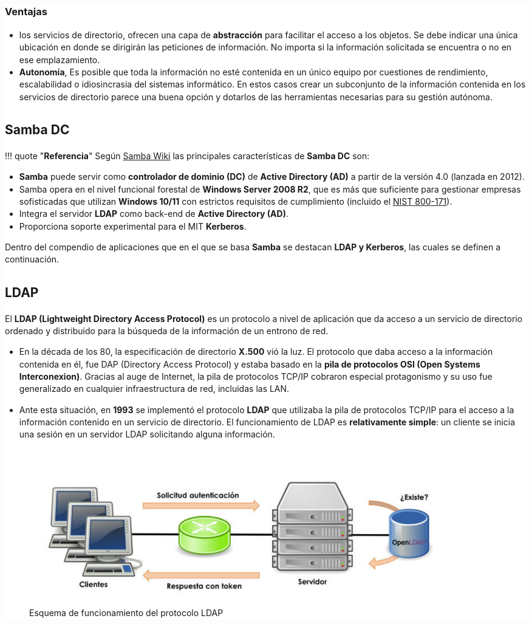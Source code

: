 ### Ventajas

* los servicios de directorio, ofrecen una capa de **abstracción** para facilitar el acceso a los objetos. Se debe indicar una única ubicación en donde se dirigirán las peticiones de información. No importa si la información solicitada se encuentra o no en ese emplazamiento.
* **Autonomía**, Es posible que toda la información no esté contenida en un único equipo por cuestiones de rendimiento, escalabilidad o idiosincrasia del sistemas informático. En estos casos crear un subconjunto de la información contenida en los servicios de directorio parece una buena opción y dotarlos de las herramientas necesarias para su gestión autónoma.




## Samba DC

!!! quote "**Referencia**"
    Según [Samba Wiki](https://wiki.samba.org/index.php/Setting_up_Samba_as_an_Active_Directory_Domain_Controller#Introduction) las principales características de **Samba DC** son:

- **Samba** puede servir como **controlador de dominio (DC)** de **Active Directory (AD)** a partir de la versión 4.0 (lanzada en 2012).
- Samba opera en el nivel funcional forestal de **Windows Server 2008 R2**, que es más que suficiente para gestionar empresas sofisticadas que utilizan **Windows 10/11** con estrictos requisitos de cumplimiento (incluido el [NIST 800-171](https://csrc.nist.gov/pubs/sp/800/171/r2/upd1/final)).
- Integra el servidor **LDAP** como back-end de **Active Directory (AD)**.
- Proporciona soporte experimental para el MIT **Kerberos**.

Dentro del compendio de aplicaciones que en el que se basa **Samba** se destacan **LDAP y Kerberos**, las cuales se definen a continuación.

## LDAP

El **LDAP (Lightweight Directory Access Protocol)** es un protocolo a nivel de aplicación que da acceso a un servicio de directorio ordenado y distribuido para la búsqueda de la información de un entrono de red.

* En la década de los 80, la especificación de directorio **X.500** vió la luz. El protocolo que daba acceso a la información contenida en él, fue DAP
(Directory Access Protocol) y estaba basado en la **pila de protocolos OSI (Open Systems Interconexion)**. Gracias al auge de Internet, la pila de protocolos TCP/IP cobraron especial protagonismo y su uso fue generalizado en cualquier infraestructura de red, incluidas las LAN.

* Ante esta situación, en **1993** se implementó el protocolo **LDAP** que utilizaba la pila de protocolos TCP/IP para el acceso a la información contenido en un servicio de directorio. El funcionamiento de LDAP es **relativamente simple**: un cliente se inicia una sesión en un servidor LDAP solicitando alguna información.

<figure>
  <img src="imagenes/LDAP.png" width="700"/>
  <figcaption>Esquema de funcionamiento del protocolo LDAP</figcaption>